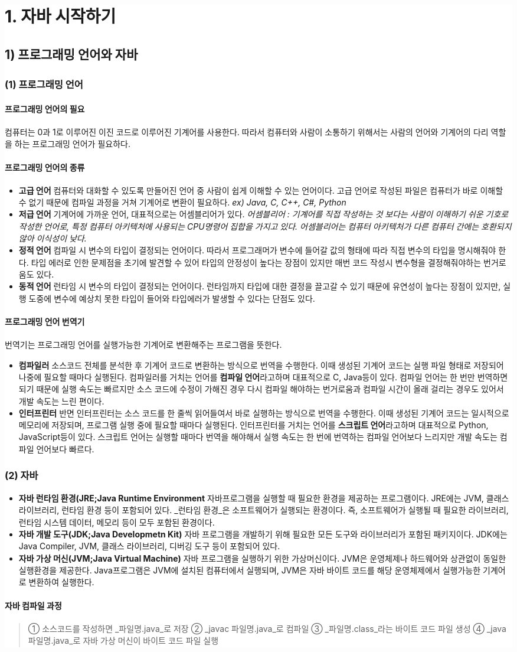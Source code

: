 # 1. 자바 시작하기
## 1) 프로그래밍 언어와 자바
### (1) 프로그래밍 언어
#### 프로그래밍 언어의 필요
컴퓨터는 0과 1로 이루어진 이진 코드로 이루어진 기계어를 사용한다. 따라서 컴퓨터와 사람이 소통하기 위해서는 사람의 언어와 기계어의 다리 역할을 하는 프로그래밍 언어가 필요하다.
#### 프로그래밍 언어의 종류
- **고급 언어**
컴퓨터와 대화할 수 있도록 만들어진 언어 중 사람이 쉽게 이해할 수 있는 언어이다.
고급 언어로 작성된 파일은 컴퓨터가 바로 이해할 수 없기 때문에 컴파일 과정을 거쳐 기계어로 변환이 필요하다.
_ex) Java, C, C++, C#, Python_
- **저급 언어**
기계어에 가까운 언어, 대표적으로는 어셈블리어가 있다.
_어셈블리어 : 기계어를 직접 작성하는 것 보다는 사람이 이해하기 쉬운 기호로 작성한 언어로, 특정 컴퓨터 아키텍처에 사용되는 CPU명령어 집합을 가지고 있다. 어셈블리어는 컴퓨터 아키텍처가 다른 컴퓨터 간에는 호환되지 않아 이식성이 낮다._
- **정적 언어** 
컴파일 시 변수의 타입이 결정되는 언어이다. 따라서 프로그래머가 변수에 들어갈 값의 형태에 따라 직접 변수의 타입을 명시해줘야 한다.
타입 에러로 인한 문제점을 초기에 발견할 수 있어 타입의 안정성이 높다는 장점이 있지만 매번 코드 작성시 변수형을 결정해줘야하는 번거로움도 있다.
- **동적 언어**
런타임 시 변수의 타입이 결정되는 언어이다. 런타임까지 타입에 대한 결정을 끌고갈 수 있기 때문에 유연성이 높다는 장점이 있지만, 실행 도중에 변수에 예상치 못한 타입이 들어와 타입에러가 발생할 수 있다는 단점도 있다.
#### 프로그래밍 언어 번역기
번역기는 프로그래밍 언어를 실행가능한 기계어로 변환해주는 프로그램을 뜻한다.
- **컴파일러** 
소스코드 전체를 분석한 후 기계어 코드로 변환하는 방식으로 번역을 수행한다. 이때 생성된 기계어 코드는 실행 파일 형태로 저장되어 나중에 필요할 때마다 실행된다. 컴파일러를 거치는 언어를 **컴파일 언어**라고하며 대표적으로 C, Java등이 있다. 컴파일 언어는 한 번만 번역하면 되기 때문에 실행 속도는 빠르지만 소스 코드에 수정이 가해진 경우 다시 컴파일 해야하는 번거로움과 컴파일 시간이 올래 걸리는 경우도 있어서 개발 속도는 느린 편이다.
- **인터프린터**
반면 인터프린터는 소스 코드를 한 줄씩 읽어들여서 바로 실행하는 방식으로 번역을 수행한다. 이때 생성된 기계어 코드는 일시적으로 메모리에 저장되며, 프로그램 실행 중에 필요할 때마다 실행된다. 인터프린터를 거치는 언어를 **스크립트 언어**라고하며 대표적으로 Python, JavaScript등이 있다. 스크립트 언어는 실행할 때마다 번역을 해야해서 실행 속도는 한 번에 번역하는 컴파일 언어보다 느리지만 개발 속도는 컴파일 언어보다 빠르다.
### (2) 자바 
- **자바 런타임 환경(JRE;Java Runtime Environment**
자바프로그램을 실행할 때 필요한 환경을 제공하는 프로그램이다. JRE에는 JVM, 클래스 라이브러리, 런타임 환경 등이 포함되어 있다.
_런타임 환경_은 소프트웨어가 실행되는 환경이다. 즉, 소프트웨어가 실행될 때 필요한 라이브러리, 런타임 시스템 데이터, 메모리 등이 모두 포함된 환경이다.
- **자바 개발 도구(JDK;Java Developmetn Kit)**
자바 프로그램을 개발하기 위해 필요한 모든 도구와 라이브러리가 포함된 패키지이다. JDK에는 Java Compiler, JVM, 클래스 라이브러리, 디버깅 도구 등이 포함되어 있다.
- **자바 가상 머신(JVM;Java Virtual Machine)**
자바 프로그램을 실행하기 위한 가상머신이다. JVM은 운영체제나 하드웨어와 상관없이 동일한 실행환경을 제공한다. Java프로그램은 JVM에 설치된 컴퓨터에서 실행되며, JVM은 자바 바이트 코드를 해당 운영체제에서 실행가능한 기계어로 변환하여 실행한다.
#### 자바 컴파일 과정
>① 소스코드를 작성하면 _파일명.java_로 저장 
② _javac 파일명.java_로 컴파일
③ _파일명.class_라는 바이트 코드 파일 생성
④ _java 파일명.java_로 자바 가상 머신이 바이트 코드 파일 실행
